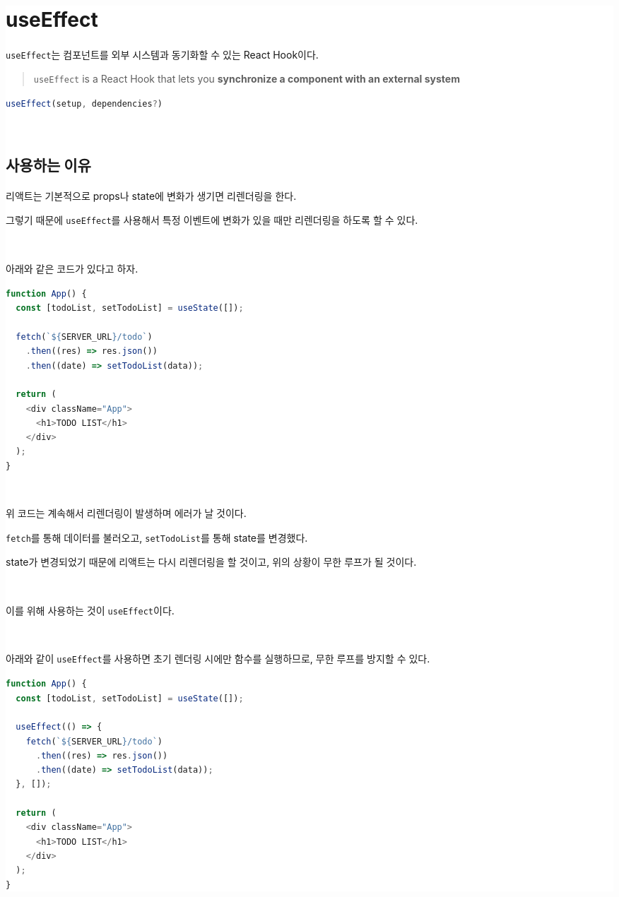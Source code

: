 # useEffect

`useEffect`는 컴포넌트를 외부 시스템과 동기화할 수 있는 React Hook이다.

> `useEffect` is a React Hook that lets you **synchronize a component with an external system**

```js
useEffect(setup, dependencies?)
```

<br>

## 사용하는 이유

리액트는 기본적으로 props나 state에 변화가 생기면 리렌더링을 한다.

그렇기 때문에 `useEffect`를 사용해서 특정 이벤트에 변화가 있을 때만 리렌더링을 하도록 할 수 있다.

<br>

아래와 같은 코드가 있다고 하자.

```js
function App() {
  const [todoList, setTodoList] = useState([]);

  fetch(`${SERVER_URL}/todo`)
    .then((res) => res.json())
    .then((date) => setTodoList(data));

  return (
    <div className="App">
      <h1>TODO LIST</h1>
    </div>
  );
}
```

<br>

위 코드는 계속해서 리렌더링이 발생하며 에러가 날 것이다.

`fetch`를 통해 데이터를 불러오고, `setTodoList`를 통해 state를 변경했다.

state가 변경되었기 때문에 리액트는 다시 리렌더링을 할 것이고, 위의 상황이 무한 루프가 될 것이다.

<br>

이를 위해 사용하는 것이 `useEffect`이다.

<br>

아래와 같이 `useEffect`를 사용하면 초기 렌더링 시에만 함수를 실행하므로, 무한 루프를 방지할 수 있다.

```js
function App() {
  const [todoList, setTodoList] = useState([]);

  useEffect(() => {
    fetch(`${SERVER_URL}/todo`)
      .then((res) => res.json())
      .then((date) => setTodoList(data));
  }, []);

  return (
    <div className="App">
      <h1>TODO LIST</h1>
    </div>
  );
}
```